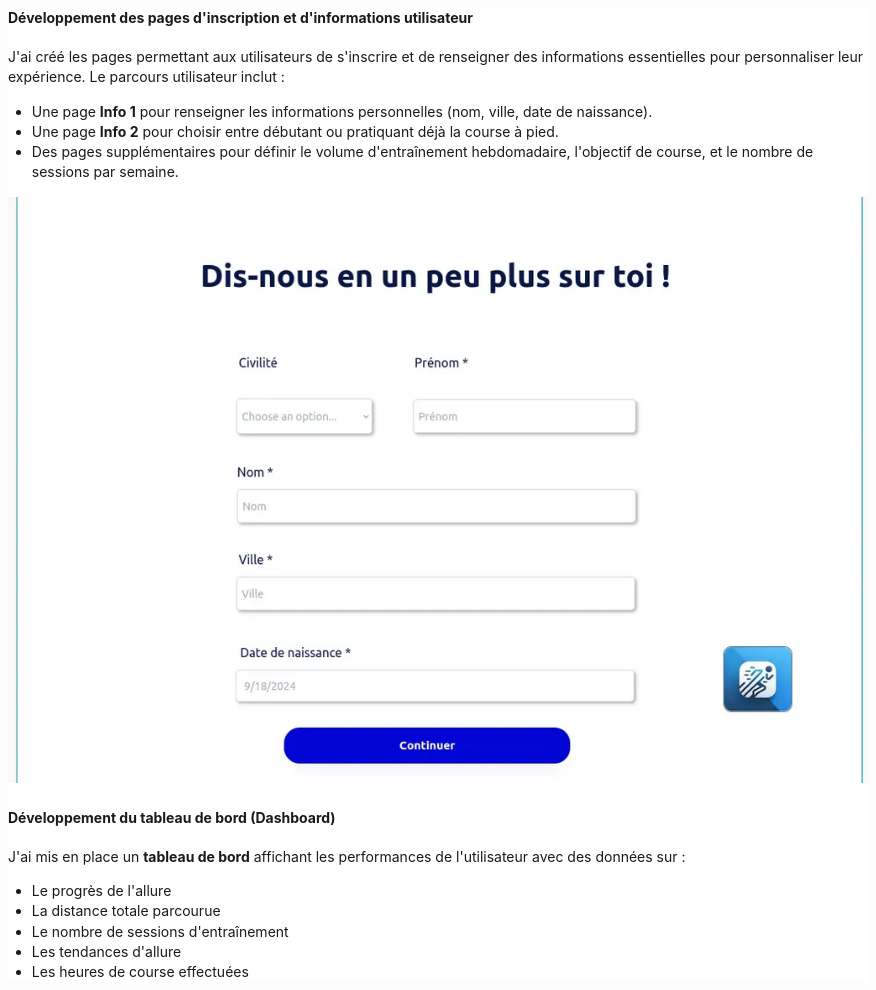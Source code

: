 
#### Développement des pages d'inscription et d'informations utilisateur

J'ai créé les pages permettant aux utilisateurs de s'inscrire et de renseigner des informations essentielles pour personnaliser leur expérience. Le parcours utilisateur inclut :
- Une page **Info 1** pour renseigner les informations personnelles (nom, ville, date de naissance).
- Une page **Info 2** pour choisir entre débutant ou pratiquant déjà la course à pied.
- Des pages supplémentaires pour définir le volume d'entraînement hebdomadaire, l'objectif de course, et le nombre de sessions par semaine.

<div style="margin: auto; width: fit-content;">
  <img src="./Screenshot from 2024-09-18 12-12-55.webp" alt="Page infos">

</div>


#### Développement du tableau de bord (Dashboard)

J'ai mis en place un **tableau de bord** affichant les performances de l'utilisateur avec des données sur :
- Le progrès de l'allure
- La distance totale parcourue
- Le nombre de sessions d'entraînement
- Les tendances d'allure
- Les heures de course effectuées

